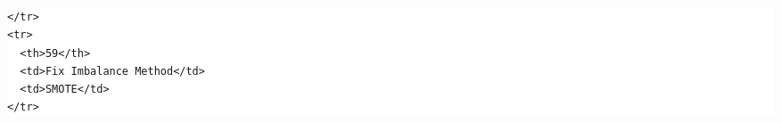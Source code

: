     </tr>
    <tr>
      <th>59</th>
      <td>Fix Imbalance Method</td>
      <td>SMOTE</td>
    </tr>
  </tbody>
</table>
</div>
      <button class="colab-df-convert" onclick="convertToInteractive('df-d16225a1-2147-40a8-8f79-2a0b3b6a33ae')"
              title="Convert this dataframe to an interactive table."
              style="display:none;">

  <svg xmlns="http://www.w3.org/2000/svg" height="24px"viewBox="0 0 24 24"
       width="24px">
    <path d="M0 0h24v24H0V0z" fill="none"/>
    <path d="M18.56 5.44l.94 2.06.94-2.06 2.06-.94-2.06-.94-.94-2.06-.94 2.06-2.06.94zm-11 1L8.5 8.5l.94-2.06 2.06-.94-2.06-.94L8.5 2.5l-.94 2.06-2.06.94zm10 10l.94 2.06.94-2.06 2.06-.94-2.06-.94-.94-2.06-.94 2.06-2.06.94z"/><path d="M17.41 7.96l-1.37-1.37c-.4-.4-.92-.59-1.43-.59-.52 0-1.04.2-1.43.59L10.3 9.45l-7.72 7.72c-.78.78-.78 2.05 0 2.83L4 21.41c.39.39.9.59 1.41.59.51 0 1.02-.2 1.41-.59l7.78-7.78 2.81-2.81c.8-.78.8-2.07 0-2.86zM5.41 20L4 18.59l7.72-7.72 1.47 1.35L5.41 20z"/>
  </svg>
      </button>

  <style>
    .colab-df-container {
      display:flex;
      flex-wrap:wrap;
      gap: 12px;
    }

    .colab-df-convert {
      background-color: #E8F0FE;
      border: none;
      border-radius: 50%;
      cursor: pointer;
      display: none;
      fill: #1967D2;
      height: 32px;
      padding: 0 0 0 0;
      width: 32px;
    }

    .colab-df-convert:hover {
      background-color: #E2EBFA;
      box-shadow: 0px 1px 2px rgba(60, 64, 67, 0.3), 0px 1px 3px 1px rgba(60, 64, 67, 0.15);
      fill: #174EA6;
    }

    [theme=dark] .colab-df-convert {
      background-color: #3B4455;
      fill: #D2E3FC;
    }
